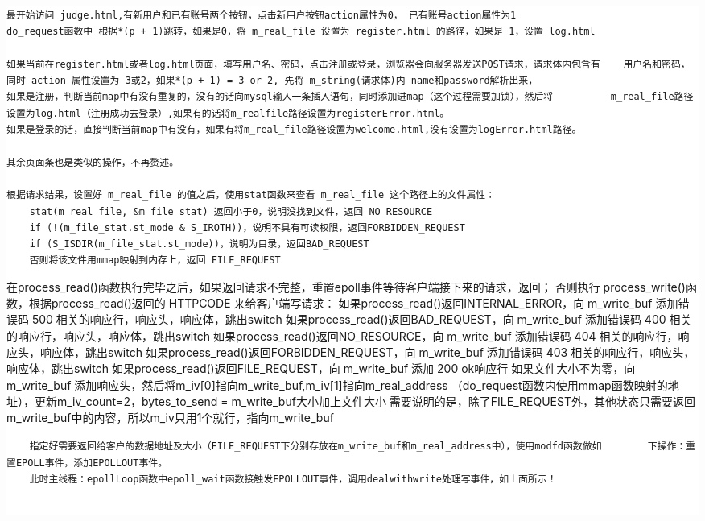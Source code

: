 	最开始访问 judge.html,有新用户和已有账号两个按钮，点击新用户按钮action属性为0， 已有账号action属性为1
	do_request函数中 根据*(p + 1)跳转，如果是0，将 m_real_file 设置为 register.html 的路径，如果是 1，设置 log.html
	
	如果当前在register.html或者log.html页面，填写用户名、密码，点击注册或登录，浏览器会向服务器发送POST请求，请求体内包含有	用户名和密码，同时 action 属性设置为 3或2，如果*(p + 1) = 3 or 2, 先将 m_string(请求体)内 name和password解析出来，
	如果是注册，判断当前map中有没有重复的，没有的话向mysql输入一条插入语句，同时添加进map（这个过程需要加锁），然后将			m_real_file路径设置为log.html（注册成功去登录）,如果有的话将m_realfile路径设置为registerError.html。
	如果是登录的话，直接判断当前map中有没有，如果有将m_real_file路径设置为welcome.html,没有设置为logError.html路径。
	
	其余页面条也是类似的操作，不再赘述。
	
	根据请求结果，设置好 m_real_file 的值之后，使用stat函数来查看 m_real_file 这个路径上的文件属性：
		stat(m_real_file, &m_file_stat) 返回小于0，说明没找到文件，返回 NO_RESOURCE
		if (!(m_file_stat.st_mode & S_IROTH))，说明不具有可读权限，返回FORBIDDEN_REQUEST
		if (S_ISDIR(m_file_stat.st_mode))，说明为目录，返回BAD_REQUEST
		否则将该文件用mmap映射到内存上，返回 FILE_REQUEST
```

```
在process_read()函数执行完毕之后，如果返回请求不完整，重置epoll事件等待客户端接下来的请求，返回；
否则执行 process_write()函数，根据process_read()返回的 HTTPCODE 来给客户端写请求：
	如果process_read()返回INTERNAL_ERROR，向 m_write_buf 添加错误码 500 相关的响应行，响应头，响应体，跳出switch
	如果process_read()返回BAD_REQUEST，向 m_write_buf 添加错误码 400 相关的响应行，响应头，响应体，跳出switch
	如果process_read()返回NO_RESOURCE，向 m_write_buf 添加错误码 404 相关的响应行，响应头，响应体，跳出switch
	如果process_read()返回FORBIDDEN_REQUEST，向 m_write_buf 添加错误码 403 相关的响应行，响应头，响应体，跳出switch
	如果process_read()返回FILE_REQUEST，向 m_write_buf 添加 200 ok响应行
		如果文件大小不为零，向m_write_buf 添加响应头，然后将m_iv[0]指向m_write_buf,m_iv[1]指向m_real_address			   （do_request函数内使用mmap函数映射的地址），更新m_iv_count=2，bytes_to_send = m_write_buf大小加上文件大小
		需要说明的是，除了FILE_REQUEST外，其他状态只需要返回m_write_buf中的内容，所以m_iv只用1个就行，指向m_write_buf
		
		指定好需要返回给客户的数据地址及大小（FILE_REQUEST下分别存放在m_write_buf和m_real_address中），使用modfd函数做如		 下操作：重置EPOLL事件，添加EPOLLOUT事件。
		此时主线程：epollLoop函数中epoll_wait函数接触发EPOLLOUT事件，调用dealwithwrite处理写事件，如上面所示！
```

